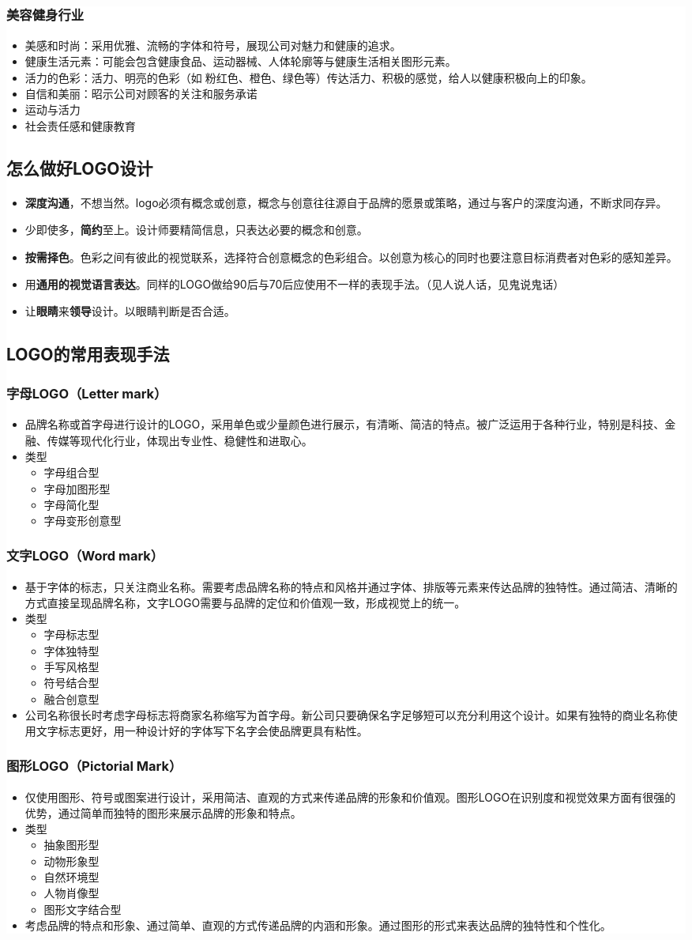 ### 美容健身行业

- 美感和时尚：采用优雅、流畅的字体和符号，展现公司对魅力和健康的追求。
- 健康生活元素：可能会包含健康食品、运动器械、人体轮廓等与健康生活相关图形元素。
- 活力的色彩：活力、明亮的色彩（如 粉红色、橙色、绿色等）传达活力、积极的感觉，给人以健康积极向上的印象。
- 自信和美丽：昭示公司对顾客的关注和服务承诺
- 运动与活力
- 社会责任感和健康教育



## 怎么做好LOGO设计

- **深度沟通**，不想当然。logo必须有概念或创意，概念与创意往往源自于品牌的愿景或策略，通过与客户的深度沟通，不断求同存异。

- 少即使多，**简约**至上。设计师要精简信息，只表达必要的概念和创意。
- **按需择色**。色彩之间有彼此的视觉联系，选择符合创意概念的色彩组合。以创意为核心的同时也要注意目标消费者对色彩的感知差异。
- 用**通用的视觉语言表达**。同样的LOGO做给90后与70后应使用不一样的表现手法。（见人说人话，见鬼说鬼话）
- 让**眼睛**来**领导**设计。以眼睛判断是否合适。



## LOGO的常用表现手法

### 字母LOGO（Letter mark）

- 品牌名称或首字母进行设计的LOGO，采用单色或少量颜色进行展示，有清晰、简洁的特点。被广泛运用于各种行业，特别是科技、金融、传媒等现代化行业，体现出专业性、稳健性和进取心。
- 类型
  - 字母组合型
  - 字母加图形型
  - 字母简化型
  - 字母变形创意型

### 文字LOGO（Word mark）

- 基于字体的标志，只关注商业名称。需要考虑品牌名称的特点和风格并通过字体、排版等元素来传达品牌的独特性。通过简洁、清晰的方式直接呈现品牌名称，文字LOGO需要与品牌的定位和价值观一致，形成视觉上的统一。
- 类型
  - 字母标志型
  - 字体独特型
  - 手写风格型
  - 符号结合型
  - 融合创意型
- 公司名称很长时考虑字母标志将商家名称缩写为首字母。新公司只要确保名字足够短可以充分利用这个设计。如果有独特的商业名称使用文字标志更好，用一种设计好的字体写下名字会使品牌更具有粘性。

### 图形LOGO（Pictorial Mark）

- 仅使用图形、符号或图案进行设计，采用简洁、直观的方式来传递品牌的形象和价值观。图形LOGO在识别度和视觉效果方面有很强的优势，通过简单而独特的图形来展示品牌的形象和特点。
- 类型
  - 抽象图形型
  - 动物形象型
  - 自然环境型
  - 人物肖像型
  - 图形文字结合型
- 考虑品牌的特点和形象、通过简单、直观的方式传递品牌的内涵和形象。通过图形的形式来表达品牌的独特性和个性化。
